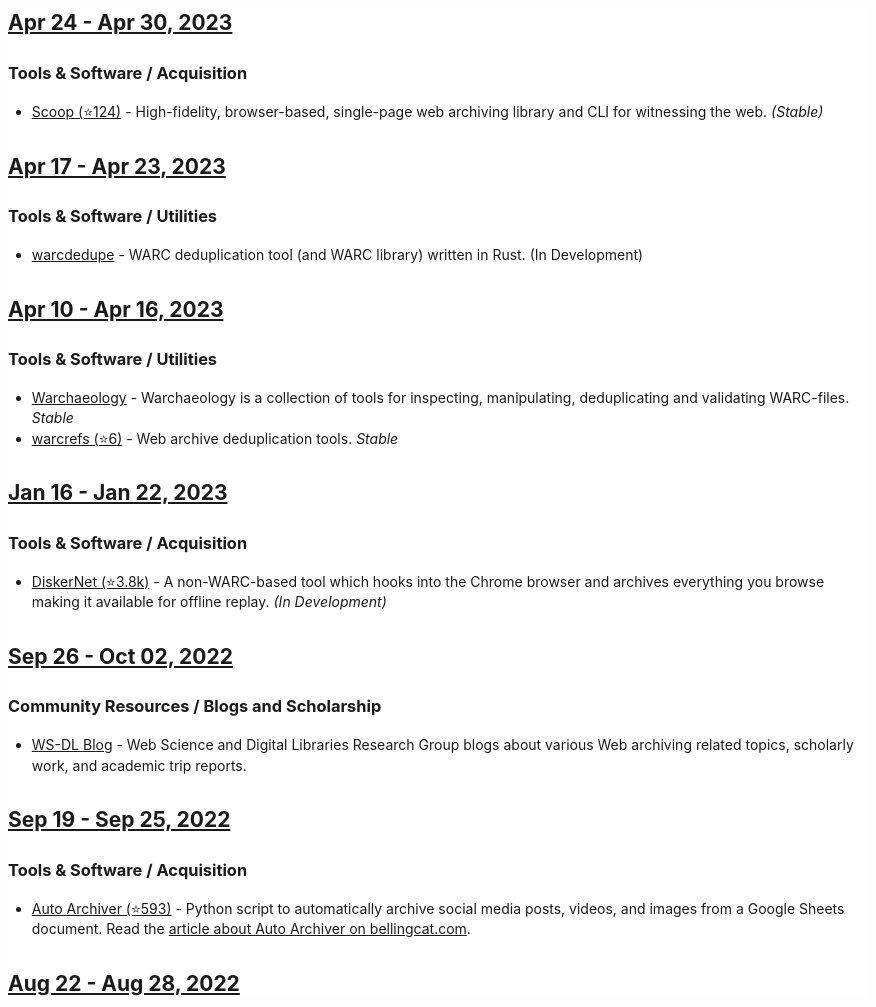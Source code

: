 ## [Apr 24 - Apr 30, 2023](/content/2023/17/README.md)

### Tools & Software / Acquisition

*   [Scoop (⭐124)](https://github.com/harvard-lil/scoop) - High-fidelity, browser-based, single-page web archiving library and CLI for witnessing the web. *(Stable)*

## [Apr 17 - Apr 23, 2023](/content/2023/16/README.md)

### Tools & Software / Utilities

*   [warcdedupe](https://gitlab.com/taricorp/warcdedupe) - WARC deduplication tool (and WARC library) written in Rust. (In Development)

## [Apr 10 - Apr 16, 2023](/content/2023/15/README.md)

### Tools & Software / Utilities

*   [Warchaeology](https://nlnwa.github.io/warchaeology/) - Warchaeology is a collection of tools for inspecting, manipulating, deduplicating and validating WARC-files. *Stable*
*   [warcrefs (⭐6)](https://github.com/arcalex/warcrefs) - Web archive deduplication tools. *Stable*

## [Jan 16 - Jan 22, 2023](/content/2023/3/README.md)

### Tools & Software / Acquisition

*   [DiskerNet (⭐3.8k)](https://github.com/dosyago/DiskerNet) - A non-WARC-based tool which hooks into the Chrome browser and archives everything you browse making it available for offline replay. *(In Development)*

## [Sep 26 - Oct 02, 2022](/content/2022/39/README.md)

### Community Resources / Blogs and Scholarship

*   [WS-DL Blog](https://ws-dl.blogspot.com/) - Web Science and Digital Libraries Research Group blogs about various Web archiving related topics, scholarly work, and academic trip reports.

## [Sep 19 - Sep 25, 2022](/content/2022/38/README.md)

### Tools & Software / Acquisition

*   [Auto Archiver (⭐593)](https://github.com/bellingcat/auto-archiver) - Python script to automatically archive social media posts, videos, and images from a Google Sheets document. Read the [article about Auto Archiver on bellingcat.com](https://www.bellingcat.com/resources/2022/09/22/preserve-vital-online-content-with-bellingcats-auto-archiver-tool/).

## [Aug 22 - Aug 28, 2022](/content/2022/34/README.md)
